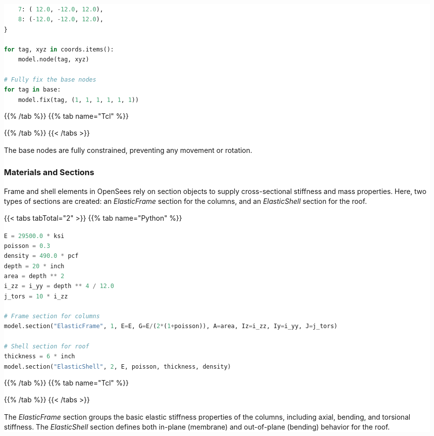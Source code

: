```python
    7: ( 12.0, -12.0, 12.0),
    8: (-12.0, -12.0, 12.0),
}

for tag, xyz in coords.items():
    model.node(tag, xyz)

# Fully fix the base nodes
for tag in base:
    model.fix(tag, (1, 1, 1, 1, 1, 1))
```
{{% /tab %}}
{{% tab name="Tcl" %}}
```tcl
```
{{% /tab %}}
{{< /tabs >}}

The base nodes are fully constrained, preventing any movement or rotation.

### Materials and Sections

Frame and shell elements in OpenSees rely on section objects to supply cross-sectional stiffness and mass properties.
Here, two types of sections are created: an *ElasticFrame* section for the columns, and an *ElasticShell* section for the roof.

{{< tabs tabTotal="2" >}}
{{% tab name="Python" %}}
```python
E = 29500.0 * ksi
poisson = 0.3
density = 490.0 * pcf
depth = 20 * inch
area = depth ** 2
i_zz = i_yy = depth ** 4 / 12.0
j_tors = 10 * i_zz

# Frame section for columns
model.section("ElasticFrame", 1, E=E, G=E/(2*(1+poisson)), A=area, Iz=i_zz, Iy=i_yy, J=j_tors)

# Shell section for roof
thickness = 6 * inch
model.section("ElasticShell", 2, E, poisson, thickness, density)
```
{{% /tab %}}
{{% tab name="Tcl" %}}
```tcl
```
{{% /tab %}}
{{< /tabs >}}

The *ElasticFrame* section groups the basic elastic stiffness properties of the columns, including axial, bending, and torsional stiffness. 
The *ElasticShell* section defines both in-plane (membrane) and out-of-plane (bending) behavior for the roof.
